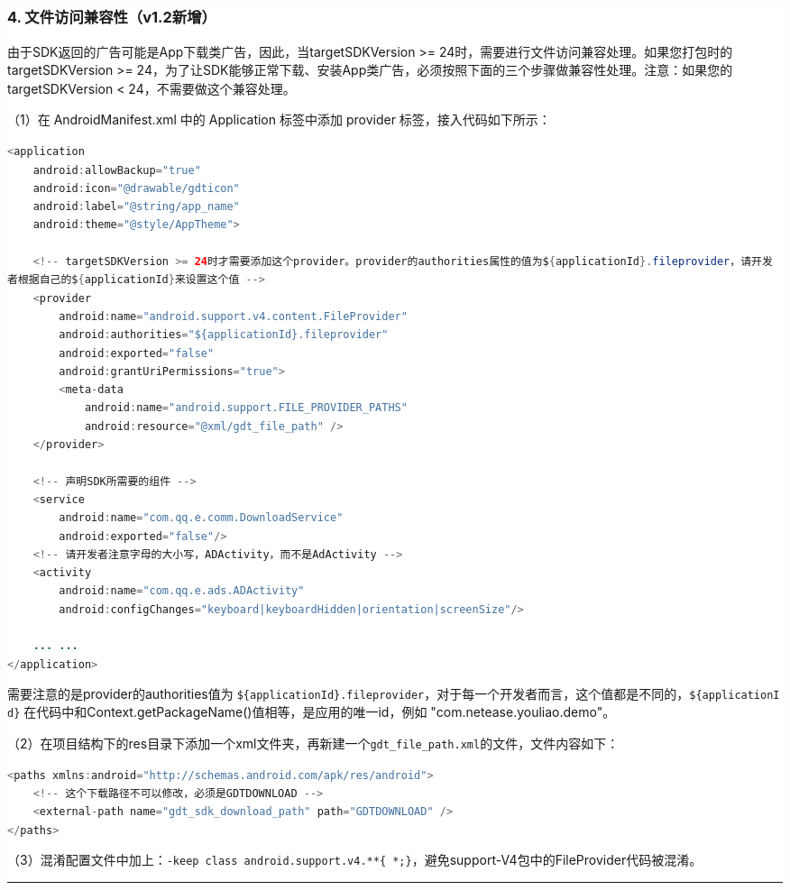 ### 4. 文件访问兼容性（v1.2新增）

由于SDK返回的广告可能是App下载类广告，因此，当targetSDKVersion >= 24时，需要进行文件访问兼容处理。如果您打包时的targetSDKVersion >= 24，为了让SDK能够正常下载、安装App类广告，必须按照下面的三个步骤做兼容性处理。注意：如果您的targetSDKVersion < 24，不需要做这个兼容处理。

（1）在 AndroidManifest.xml 中的 Application 标签中添加 provider 标签，接入代码如下所示：

```java
<application
    android:allowBackup="true"
    android:icon="@drawable/gdticon"
    android:label="@string/app_name"
    android:theme="@style/AppTheme">

    <!-- targetSDKVersion >= 24时才需要添加这个provider。provider的authorities属性的值为${applicationId}.fileprovider，请开发者根据自己的${applicationId}来设置这个值 -->
    <provider
        android:name="android.support.v4.content.FileProvider"
        android:authorities="${applicationId}.fileprovider"
        android:exported="false"
        android:grantUriPermissions="true">
        <meta-data
            android:name="android.support.FILE_PROVIDER_PATHS"
            android:resource="@xml/gdt_file_path" />
    </provider>

    <!-- 声明SDK所需要的组件 -->
    <service
        android:name="com.qq.e.comm.DownloadService"
        android:exported="false"/>
    <!-- 请开发者注意字母的大小写，ADActivity，而不是AdActivity -->
    <activity
        android:name="com.qq.e.ads.ADActivity"
        android:configChanges="keyboard|keyboardHidden|orientation|screenSize"/>

    ... ...
</application>
```

需要注意的是provider的authorities值为 `${applicationId}.fileprovider`，对于每一个开发者而言，这个值都是不同的，`${applicationId}` 在代码中和Context.getPackageName()值相等，是应用的唯一id，例如 "com.netease.youliao.demo"。

（2）在项目结构下的res目录下添加一个xml文件夹，再新建一个`gdt_file_path.xml`的文件，文件内容如下：

```java
<paths xmlns:android="http://schemas.android.com/apk/res/android">
    <!-- 这个下载路径不可以修改，必须是GDTDOWNLOAD -->
    <external-path name="gdt_sdk_download_path" path="GDTDOWNLOAD" />
</paths>
```

（3）混淆配置文件中加上：`-keep class android.support.v4.**{ *;}`，避免support-V4包中的FileProvider代码被混淆。

---
